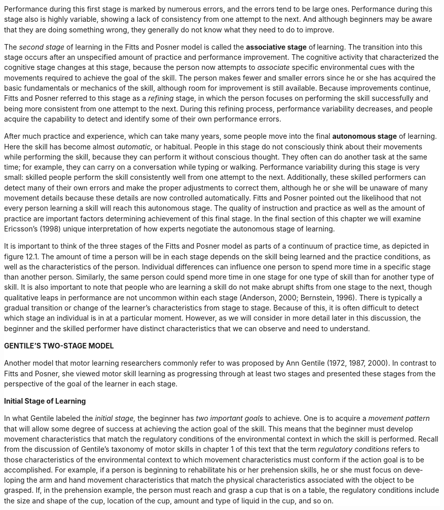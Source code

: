 Performance during this first stage is marked by numerous errors, and the errors tend to be large ones. Performance during this stage also is highly variable, showing a lack of consistency from one ­attempt to the next. And although beginners may be aware that they are doing something wrong, they generally do not know what they need to do to improve.

The *second stage* of learning in the Fitts and ­Posner model is called the **associative stage** of learning. The transition into this stage occurs ­after an unspecified amount of practice and performance improvement. The cognitive activity that characterized the cognitive stage changes at this stage, ­because the person now attempts to *associate* specific environmental cues with the movements ­required to achieve the goal of the skill. The person makes fewer and smaller errors since he or she has ­acquired the basic fundamentals or mechanics of the skill, although room for improvement is still available. Because improvements continue, Fitts and Posner referred to this stage as a *refining* stage, in which the person focuses on performing the skill successfully and being more consistent from one attempt to the next. During this refining process, performance variability decreases, and people acquire the capability to detect and identify some of their own performance errors.

After much practice and experience, which can take many years, some people move into the final **autonomous stage** of learning. Here the skill has become almost *automatic,* or habitual. People in this stage do not consciously think about their movements while performing the skill, because they can perform it without conscious thought. They often can do another task at the same time; for example, they can carry on a conversation while typing or walking. Performance variability during this stage is very small: skilled people perform the skill consistently well from one attempt to the next. Additionally, these skilled performers can detect many of their own errors and make the proper adjustments to correct them, although he or she will be unaware of many movement details because these details are now controlled automatically. Fitts and Posner pointed out the likelihood that not every person learning a skill will reach this autonomous stage. The quality of instruction and practice as well as the amount of practice are important factors determining achievement of this final stage. In the final section of this chapter we will examine Ericsson’s (1998) unique interpretation 
of how experts negotiate the autonomous stage 
of learning.

It is important to think of the three stages of the Fitts and Posner model as parts of a continuum of practice time, as depicted in figure 12.1. The amount of time a person will be in each stage depends on the skill being learned and the practice conditions, as well as the characteristics of the person. Individual differences can influence one person to spend more time in a specific stage than another person. Similarly, the same person could spend more time in one stage for one type of skill than for another type of skill. It is also important to note that people who are learning a skill do not make abrupt shifts from one stage to the next, though qualitative leaps in performance are not uncommon within each stage (Anderson, 2000; Bernstein, 1996). There is 
typically a gradual transition or change of the learner’s characteristics from stage to stage. Because of this, it is often difficult to detect which stage an individual is in at a particular moment. However, as we will consider in more detail later in this discussion, the beginner and the skilled performer have distinct characteristics that we can observe and need to understand.

**GENTILE’S TWO-STAGE MODEL**

Another model that motor learning researchers commonly refer to was proposed by Ann Gentile (1972, 1987, 2000). In contrast to Fitts and Posner, she viewed motor skill learning as progressing through at least two stages and presented these stages from the perspective of the goal of the learner in each stage.

**Initial Stage of Learning**

In what Gentile labeled the *initial stage,* the beginner has *two important goals* to achieve. One is to acquire a *movement pattern* that will allow some degree of success at achieving the action goal of the skill. This means that the beginner must develop movement characteristics that match the regulatory conditions of the environmental context in which the skill is performed. Recall from the discussion of Gentile’s taxonomy of motor skills in chapter 1 of this text that the term *regulatory conditions* refers to those characteristics of the environmental context to which movement characteristics must conform if the action goal is to be accomplished. For example, if a person is beginning to rehabilitate his or her prehension skills, he or she must focus on deve­loping the arm and hand movement charac­teristics that match the physical characteristics ­associated with the object to be grasped. If, in the prehension example, the person must reach and grasp a cup that is on a table, the regulatory conditions include the size and shape of the cup, location of the cup, amount and type of liquid in the cup, and so on.

